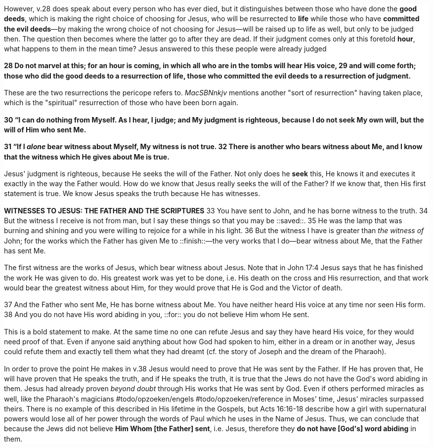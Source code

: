However, v.28 does speak about every person who has ever died, but it distinguishes between those who have done the **good deeds**, which is making the right choice of choosing for Jesus, who will be resurrected to **life** while those who have **committed the evil deeds**—by making the wrong choice of not choosing for Jesus—will be raised up to life as well, but only to be judged then. 
The question then becomes where the latter go to after they are dead. If their judgment comes only at this foretold **hour**, what happens to them in the mean time? Jesus answered to this these people were already judged 

**28 Do not marvel at this; for an hour is coming, in which all who are in the tombs will hear His voice, 29 and will come forth; those who did the good deeds to a resurrection of life, those who committed the evil deeds to a resurrection of judgment.**

These are the two resurrections the pericope refers to. *MacSBNnkjv* mentions another "sort of resurrection" having taken place, which is the "spiritual" resurrection of those who have been born again. 

**30 “I can do nothing from Myself. As I hear, I judge; and My judgment is righteous, because I do not seek My own will, but the will of Him who sent Me.** 

**31 “If I *alone* bear witness about Myself, My witness is not true. 32 There is another who bears witness about Me, and I know that the witness which He gives about Me is true.**

Jesus' judgment is righteous, because He seeks the will of the Father. Not only does he **seek** this, He knows it and executes it exactly in the way the Father would. 
How do we know that Jesus really seeks the will of the Father? If we know that, then His first statement is true. We know Jesus speaks the truth because He has witnesses.

**WITNESSES TO JESUS: THE FATHER AND THE SCRIPTURES**
33 You have sent to John, and he has borne witness to the truth. 34 But the witness I receive is not from man, but I say these things so that you may be ::saved::. 35 He was the lamp that was burning and shining and you were willing to rejoice for a while in his light. 
36 But the witness I have is greater than *the witness of* John; for the works which the Father has given Me to ::finish⁠::—the very works that I do⁠—bear witness about Me, that the Father has sent Me.

The first witness are the works of Jesus, which bear witness about Jesus. Note that in John 17:4 Jesus says that he has finished the work He was given to do. His greatest work was yet to be done, i.e. His death on the cross and His resurrection, and that work would bear the greatest witness about Him, for they would prove that He is God and the Victor of death. 

37 And the Father who sent Me, He has borne witness about Me. You have neither heard His voice at any time nor seen His form. 38 And you do not have His word abiding in you, ::for:: you do not believe Him whom He sent.

This is a bold statement to make. At the same time no one can refute Jesus and say they have heard His voice, for they would need proof of that. Even if anyone said anything about how God had spoken to him, either in a dream or in another way, Jesus could refute them and exactly tell them what they had dreamt (cf. the story of Joseph and the dream of the Pharaoh). 

In order to prove the point He makes in v.38 Jesus would need to prove that He was sent by the Father. If He has proven that, He will have proven that He speaks the truth, and if He speaks the truth, it is true that the Jews do not have the God's word abiding in them. 
Jesus had already proven *beyond doubt* through His works that He was sent by God. Even if others performed miracles as well, like the Pharaoh's magicians #todo/opzoeken/engels  #todo/opzoeken/reference in Moses' time, Jesus' miracles surpassed theirs. There is no example of this described in His lifetime in the Gospels, but Acts 16:16-18 describe how a girl with supernatural powers would lose all of her power through the words of Paul which he uses in the Name of Jesus. 
Thus, we can conclude that because the Jews did not believe **Him Whom [the Father] sent**, i.e. Jesus, therefore they **do not have [God's] word abiding** in them.
